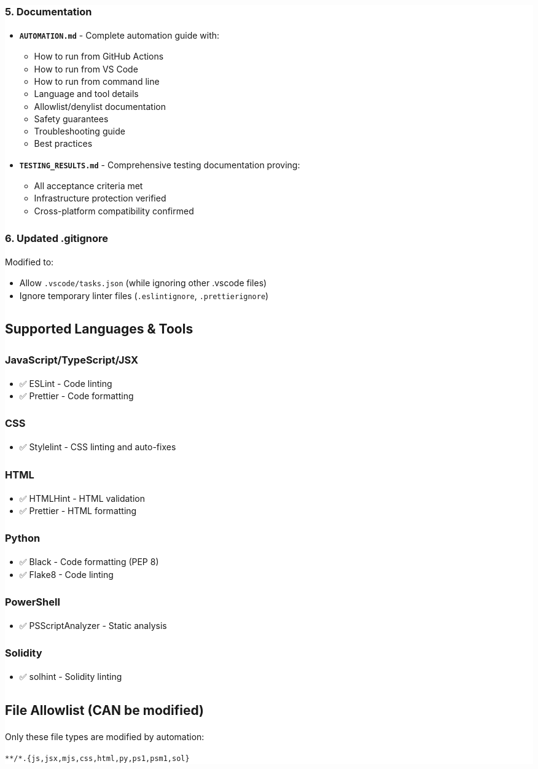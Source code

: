 ### 5. Documentation

- **`AUTOMATION.md`** - Complete automation guide with:
  - How to run from GitHub Actions
  - How to run from VS Code
  - How to run from command line
  - Language and tool details
  - Allowlist/denylist documentation
  - Safety guarantees
  - Troubleshooting guide
  - Best practices

- **`TESTING_RESULTS.md`** - Comprehensive testing documentation proving:
  - All acceptance criteria met
  - Infrastructure protection verified
  - Cross-platform compatibility confirmed

### 6. Updated .gitignore

Modified to:
- Allow `.vscode/tasks.json` (while ignoring other .vscode files)
- Ignore temporary linter files (`.eslintignore`, `.prettierignore`)

## Supported Languages & Tools

### JavaScript/TypeScript/JSX
- ✅ ESLint - Code linting
- ✅ Prettier - Code formatting

### CSS
- ✅ Stylelint - CSS linting and auto-fixes

### HTML
- ✅ HTMLHint - HTML validation
- ✅ Prettier - HTML formatting

### Python
- ✅ Black - Code formatting (PEP 8)
- ✅ Flake8 - Code linting

### PowerShell
- ✅ PSScriptAnalyzer - Static analysis

### Solidity
- ✅ solhint - Solidity linting

## File Allowlist (CAN be modified)

Only these file types are modified by automation:
```
**/*.{js,jsx,mjs,css,html,py,ps1,psm1,sol}
```

